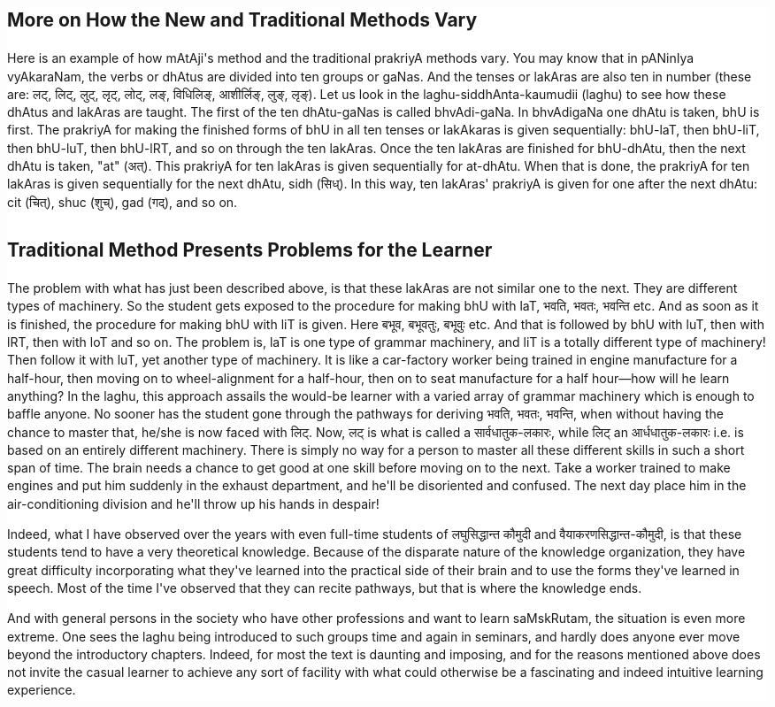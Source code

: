 

## More on How the New and Traditional Methods Vary


Here is an example of how mAtAji's method and the traditional prakriyA methods vary. You may know that in pANinIya vyAkaraNam, the verbs or dhAtus are divided into ten groups or gaNas. And the tenses or lakAras are also ten in number (these are: लट्‌, लिट्‌, लुट्‌, लृट्‌, लोट्‌, लङ्‌, विधिलिङ्‌, आशीर्लिङ्‌, लुङ्‌, लृङ्‌). Let us look in the laghu-siddhAnta-kaumudii (laghu) to see how these dhAtus and lakAras are taught. The first of the ten dhAtu-gaNas is called bhvAdi-gaNa. In bhvAdigaNa one dhAtu is taken, bhU is first. The prakriyA for making the finished forms of bhU in all ten tenses or lakAkaras is given sequentially: bhU-laT, then bhU-liT, then bhU-luT, then bhU-lRT, and so on through the ten lakAras. Once the ten lakAras are finished for bhU-dhAtu, then the next dhAtu is taken, "at" (अत्‌). This prakriyA for ten lakAras is given sequentially for at-dhAtu. When that is done, the prakriyA for ten lakAras is given sequentially for the next dhAtu, sidh (सिध्‌). In this way, ten lakAras' prakriyA is given for one after the next dhAtu: cit (चित्‌), shuc (शुच्‌), gad (गद्‌), and so on.



## Traditional Method Presents Problems for the Learner


The problem with what has just been described above, is that these lakAras are not similar one to the next. They are different types of machinery. So the student gets exposed to the procedure for making bhU with laT, भवति, भवतः, भवन्ति etc. And as soon as it is finished, the procedure for making bhU with liT is given. Here बभूव, बभूवतुः, बभूवुः etc. And that is followed by bhU with luT, then with lRT, then with loT and so on. The problem is, laT is one type of grammar machinery, and liT is a totally different type of machinery! Then follow it with luT, yet another type of machinery. It is like a car-factory worker being trained in engine manufacture for a half-hour, then moving on to wheel-alignment for a half-hour, then on to seat manufacture for a half hour—how will he learn anything? In the laghu, this approach assails the would-be learner with a varied array of grammar machinery which is enough to baffle anyone. No sooner has the student gone through the pathways for deriving भवति, भवतः, भवन्ति, when without having the chance to master that, he/she is now faced with लिट्‌. Now, लट्‍ is what is called a सार्वधातुक-लकारः, while लिट्‌ an आर्धधातुक-लकारः i.e. is based on an entirely different machinery. There is simply no way for a person to master all these different skills in such a short span of time. The brain needs a chance to get good at one skill before moving on to the next. Take a worker trained to make engines and put him suddenly in the exhaust department, and he'll be disoriented and confused. The next day place him in the air-conditioning division and he'll throw up his hands in despair!


Indeed, what I have observed over the years with even full-time students of लघुसिद्धान्त कौमुदी and वैयाकरणसिद्धान्त-कौमुदी, is that these students tend to have a very theoretical knowledge. Because of the disparate nature of the knowledge organization, they have great difficulty incorporating what they've learned into the practical side of their brain and to use the forms they've learned in speech. Most of the time I've observed that they can recite pathways, but that is where the knowledge ends.


And with general persons in the society who have other professions and want to learn saMskRutam, the situation is even more extreme. One sees the laghu being introduced to such groups time and again in seminars, and hardly does anyone ever move beyond the introductory chapters. Indeed, for most the text is daunting and imposing, and for the reasons mentioned above does not invite the casual learner to achieve any sort of facility with what could otherwise be a fascinating and indeed intuitive learning experience.
